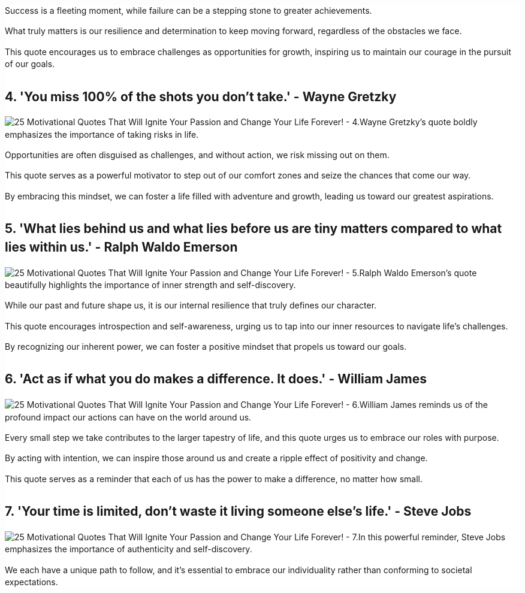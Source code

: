 Success is a fleeting moment, while failure can be a stepping stone to greater achievements. 

What truly matters is our resilience and determination to keep moving forward, regardless of the obstacles we face. 

This quote encourages us to embrace challenges as opportunities for growth, inspiring us to maintain our courage in the pursuit of our goals.

## 4. 'You miss 100% of the shots you don’t take.' - Wayne Gretzky
![25 Motivational Quotes That Will Ignite Your Passion and Change Your Life Forever! - 4. ](/25-motivational-quotes-that-will-ignite-your-passion-and-change-your-life-forever-4.-you-miss-100-of-the-shots-you-dont-take.-wayne-gretzky.webp)Wayne Gretzky’s quote boldly emphasizes the importance of taking risks in life. 

Opportunities are often disguised as challenges, and without action, we risk missing out on them. 

This quote serves as a powerful motivator to step out of our comfort zones and seize the chances that come our way. 

By embracing this mindset, we can foster a life filled with adventure and growth, leading us toward our greatest aspirations.

## 5. 'What lies behind us and what lies before us are tiny matters compared to what lies within us.' - Ralph Waldo Emerson
![25 Motivational Quotes That Will Ignite Your Passion and Change Your Life Forever! - 5. ](/25-motivational-quotes-that-will-ignite-your-passion-and-change-your-life-forever-5.-what-lies-behind-us-and-what-lies-before-us-are-tiny-matters-compared-to-what-lies-within-us.-ralph-.webp)Ralph Waldo Emerson’s quote beautifully highlights the importance of inner strength and self-discovery. 

While our past and future shape us, it is our internal resilience that truly defines our character. 

This quote encourages introspection and self-awareness, urging us to tap into our inner resources to navigate life’s challenges. 

By recognizing our inherent power, we can foster a positive mindset that propels us toward our goals.

## 6. 'Act as if what you do makes a difference. It does.' - William James
![25 Motivational Quotes That Will Ignite Your Passion and Change Your Life Forever! - 6. ](/25-motivational-quotes-that-will-ignite-your-passion-and-change-your-life-forever-6.-act-as-if-what-you-do-makes-a-difference.-it-does.-william-james.webp)William James reminds us of the profound impact our actions can have on the world around us. 

Every small step we take contributes to the larger tapestry of life, and this quote urges us to embrace our roles with purpose. 

By acting with intention, we can inspire those around us and create a ripple effect of positivity and change. 

This quote serves as a reminder that each of us has the power to make a difference, no matter how small.

## 7. 'Your time is limited, don’t waste it living someone else’s life.' - Steve Jobs
![25 Motivational Quotes That Will Ignite Your Passion and Change Your Life Forever! - 7. ](/25-motivational-quotes-that-will-ignite-your-passion-and-change-your-life-forever-7.-your-time-is-limited-dont-waste-it-living-someone-elses-life.-steve-jobs.webp)In this powerful reminder, Steve Jobs emphasizes the importance of authenticity and self-discovery. 

We each have a unique path to follow, and it’s essential to embrace our individuality rather than conforming to societal expectations. 
